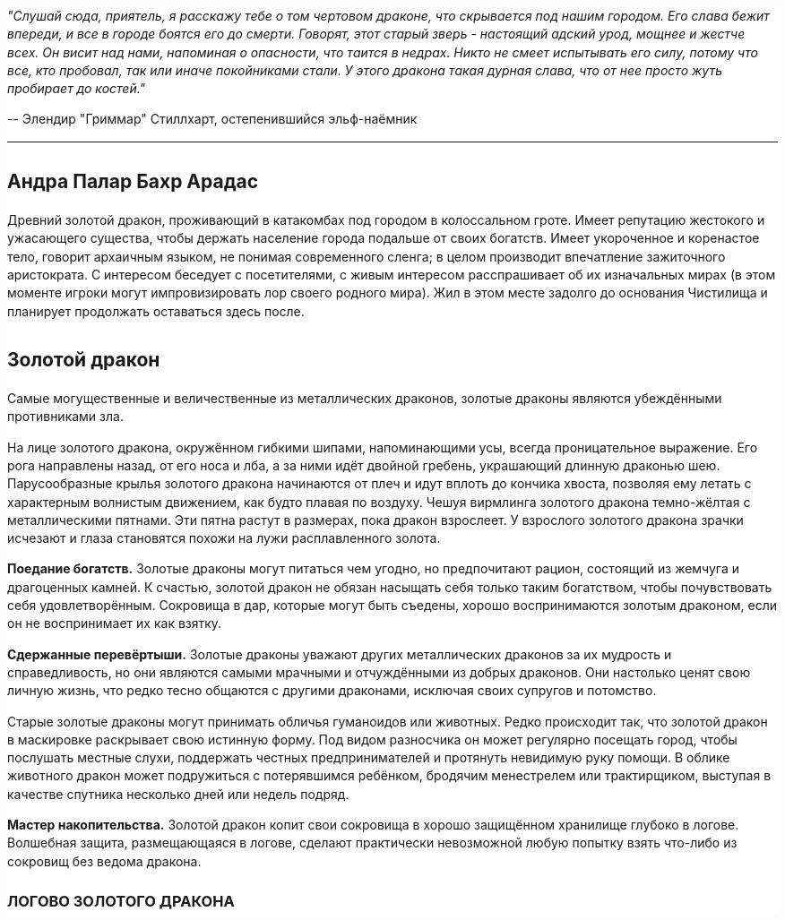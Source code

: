 *"Слушай сюда, приятель, я расскажу тебе о том чертовом драконе, что скрывается под нашим городом. Его слава бежит впереди, и все в городе боятся его до смерти. Говорят, этот старый зверь - настоящий адский урод, мощнее и жестче всех. Он висит над нами, напоминая о опасности, что таится в недрах. Никто не смеет испытывать его силу, потому что все, кто пробовал, так или иначе покойниками стали. У этого дракона такая дурная слава, что от нее просто жуть пробирает до костей."*

-- Элендир "Гриммар" Стиллхарт, остепенившийся эльф-наёмник

---------------

## Андра Палар Бахр Арадас

Древний золотой дракон, проживающий в катакомбах под городом в колоссальном гроте. Имеет репутацию жестокого и ужасающего существа, чтобы держать население города подальше от своих богатств. Имеет укороченное и коренастое тело, говорит архаичным языком, не понимая современного сленга; в целом производит впечатление зажиточного аристократа. С интересом беседует с посетителями, с живым интересом расспрашивает об их изначальных мирах (в этом моменте игроки могут импровизировать лор своего родного мира). Жил в этом месте задолго до основания Чистилища и планирует продолжать оставаться здесь после. 

## Золотой дракон

Самые могущественные и величественные из металлических драконов, золотые драконы являются убеждёнными противниками зла.

На лице золотого дракона, окружённом гибкими шипами, напоминающими усы, всегда проницательное выражение. Его рога направлены назад, от его носа и лба, а за ними идёт двойной гребень, украшающий длинную драконью шею. Парусообразные крылья золотого дракона начинаются от плеч и идут вплоть до кончика хвоста, позволяя ему летать с характерным волнистым движением, как будто плавая по воздуху. Чешуя вирмлинга золотого дракона темно-жёлтая с металлическими пятнами. Эти пятна растут в размерах, пока дракон взрослеет. У взрослого золотого дракона зрачки исчезают и глаза становятся похожи на лужи расплавленного золота.

**Поедание богатств.** Золотые драконы могут питаться чем угодно, но предпочитают рацион, состоящий из жемчуга и драгоценных камней. К счастью, золотой дракон не обязан насыщать себя только таким богатством, чтобы почувствовать себя удовлетворённым. Сокровища в дар, которые могут быть съедены, хорошо воспринимаются золотым драконом, если он не воспринимает их как взятку.

**Сдержанные перевёртыши.** Золотые драконы уважают других металлических драконов за их мудрость и справедливость, но они являются самыми мрачными и отчуждёнными из добрых драконов. Они настолько ценят свою личную жизнь, что редко тесно общаются с другими драконами, исключая своих супругов и потомство.

Старые золотые драконы могут принимать обличья гуманоидов или животных. Редко происходит так, что золотой дракон в маскировке раскрывает свою истинную форму. Под видом разносчика он может регулярно посещать город, чтобы послушать местные слухи, поддержать честных предпринимателей и протянуть невидимую руку помощи. В облике животного дракон может подружиться с потерявшимся ребёнком, бродячим менестрелем или трактирщиком, выступая в качестве спутника несколько дней или недель подряд.


**Мастер накопительства.** Золотой дракон копит свои сокровища в хорошо защищённом хранилище глубоко в логове. Волшебная защита, размещающаяся в логове, сделают практически невозможной любую попытку взять что-либо из сокровищ без ведома дракона.

### ЛОГОВО ЗОЛОТОГО ДРАКОНА
